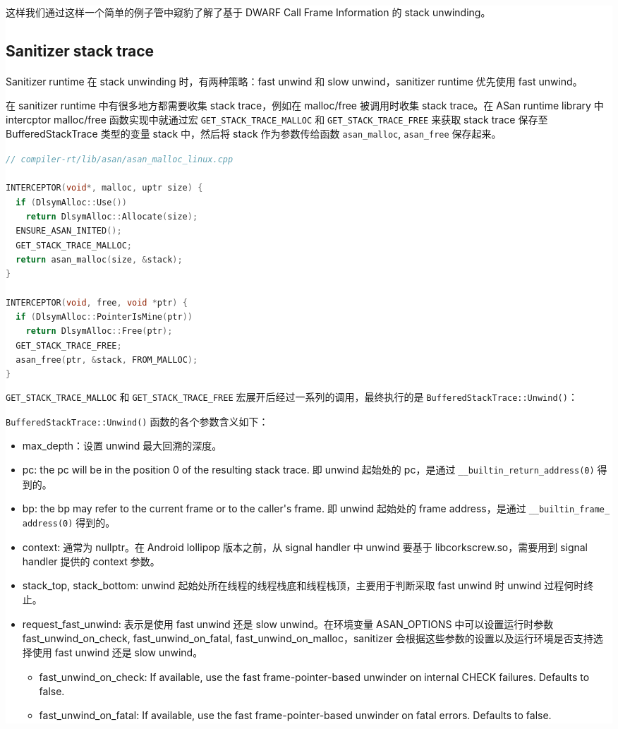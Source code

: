 这样我们通过这样一个简单的例子管中窥豹了解了基于 DWARF Call Frame Information 的 stack unwinding。

## Sanitizer stack trace

Sanitizer runtime 在 stack unwinding 时，有两种策略：fast unwind 和 slow unwind，sanitizer runtime 优先使用 fast unwind。

在 sanitizer runtime 中有很多地方都需要收集 stack trace，例如在 malloc/free 被调用时收集 stack trace。在 ASan runtime library 中 intercptor malloc/free 函数实现中就通过宏 `GET_STACK_TRACE_MALLOC` 和 `GET_STACK_TRACE_FREE` 来获取 stack trace 保存至 BufferedStackTrace 类型的变量 stack 中，然后将 stack 作为参数传给函数 `asan_malloc`, `asan_free` 保存起来。

```cpp
// compiler-rt/lib/asan/asan_malloc_linux.cpp

INTERCEPTOR(void*, malloc, uptr size) {
  if (DlsymAlloc::Use())
    return DlsymAlloc::Allocate(size);
  ENSURE_ASAN_INITED();
  GET_STACK_TRACE_MALLOC;
  return asan_malloc(size, &stack);
}

INTERCEPTOR(void, free, void *ptr) {
  if (DlsymAlloc::PointerIsMine(ptr))
    return DlsymAlloc::Free(ptr);
  GET_STACK_TRACE_FREE;
  asan_free(ptr, &stack, FROM_MALLOC);
}
```

`GET_STACK_TRACE_MALLOC` 和 `GET_STACK_TRACE_FREE` 宏展开后经过一系列的调用，最终执行的是 `BufferedStackTrace::Unwind()`：

`BufferedStackTrace::Unwind()` 函数的各个参数含义如下：

- max_depth：设置 unwind 最大回溯的深度。

- pc: the pc will be in the position 0 of the resulting stack trace. 即 unwind 起始处的 pc，是通过 `__builtin_return_address(0)` 得到的。

- bp: the bp may refer to the current frame or to the caller's frame. 即 unwind 起始处的 frame address，是通过 `__builtin_frame_address(0)` 得到的。

- context: 通常为 nullptr。在 Android lollipop 版本之前，从 signal handler 中 unwind 要基于 libcorkscrew.so，需要用到 signal handler 提供的 context 参数。

- stack_top, stack_bottom: unwind 起始处所在线程的线程栈底和线程栈顶，主要用于判断采取 fast unwind 时 unwind 过程何时终止。

- request_fast_unwind: 表示是使用 fast unwind 还是 slow unwind。在环境变量 ASAN_OPTIONS 中可以设置运行时参数 fast_unwind_on_check, fast_unwind_on_fatal, fast_unwind_on_malloc，sanitizer 会根据这些参数的设置以及运行环境是否支持选择使用 fast unwind 还是 slow unwind。

  - fast_unwind_on_check: If available, use the fast frame-pointer-based unwinder on internal CHECK failures. Defaults to false.

  - fast_unwind_on_fatal: If available, use the fast frame-pointer-based unwinder on fatal errors. Defaults to false.
